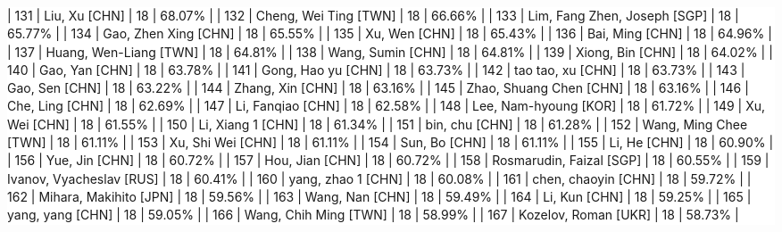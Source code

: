 |  131  | Liu, Xu [CHN] |  18 |  68.07% |
|  132  | Cheng, Wei Ting [TWN] |  18 |  66.66% |
|  133  | Lim, Fang Zhen, Joseph [SGP] |  18 |  65.77% |
|  134  | Gao, Zhen Xing [CHN] |  18 |  65.55% |
|  135  | Xu, Wen [CHN] |  18 |  65.43% |
|  136  | Bai, Ming [CHN] |  18 |  64.96% |
|  137  | Huang, Wen-Liang [TWN] |  18 |  64.81% |
|  138  | Wang, Sumin [CHN] |  18 |  64.81% |
|  139  | Xiong, Bin [CHN] |  18 |  64.02% |
|  140  | Gao, Yan [CHN] |  18 |  63.78% |
|  141  | Gong, Hao yu [CHN] |  18 |  63.73% |
|  142  | tao tao, xu [CHN] |  18 |  63.73% |
|  143  | Gao, Sen [CHN] |  18 |  63.22% |
|  144  | Zhang, Xin [CHN] |  18 |  63.16% |
|  145  | Zhao, Shuang Chen [CHN] |  18 |  63.16% |
|  146  | Che, Ling [CHN] |  18 |  62.69% |
|  147  | Li, Fanqiao [CHN] |  18 |  62.58% |
|  148  | Lee, Nam-hyoung [KOR] |  18 |  61.72% |
|  149  | Xu, Wei [CHN] |  18 |  61.55% |
|  150  | Li, Xiang 1 [CHN] |  18 |  61.34% |
|  151  | bin, chu [CHN] |  18 |  61.28% |
|  152  | Wang, Ming Chee [TWN] |  18 |  61.11% |
|  153  | Xu, Shi Wei [CHN] |  18 |  61.11% |
|  154  | Sun, Bo [CHN] |  18 |  61.11% |
|  155  | Li, He [CHN] |  18 |  60.90% |
|  156  | Yue, Jin [CHN] |  18 |  60.72% |
|  157  | Hou, Jian [CHN] |  18 |  60.72% |
|  158  | Rosmarudin, Faizal [SGP] |  18 |  60.55% |
|  159  | Ivanov, Vyacheslav [RUS] |  18 |  60.41% |
|  160  | yang, zhao 1 [CHN] |  18 |  60.08% |
|  161  | chen, chaoyin [CHN] |  18 |  59.72% |
|  162  | Mihara, Makihito [JPN] |  18 |  59.56% |
|  163  | Wang, Nan [CHN] |  18 |  59.49% |
|  164  | Li, Kun [CHN] |  18 |  59.25% |
|  165  | yang, yang [CHN] |  18 |  59.05% |
|  166  | Wang, Chih Ming [TWN] |  18 |  58.99% |
|  167  | Kozelov, Roman [UKR] |  18 |  58.73% |